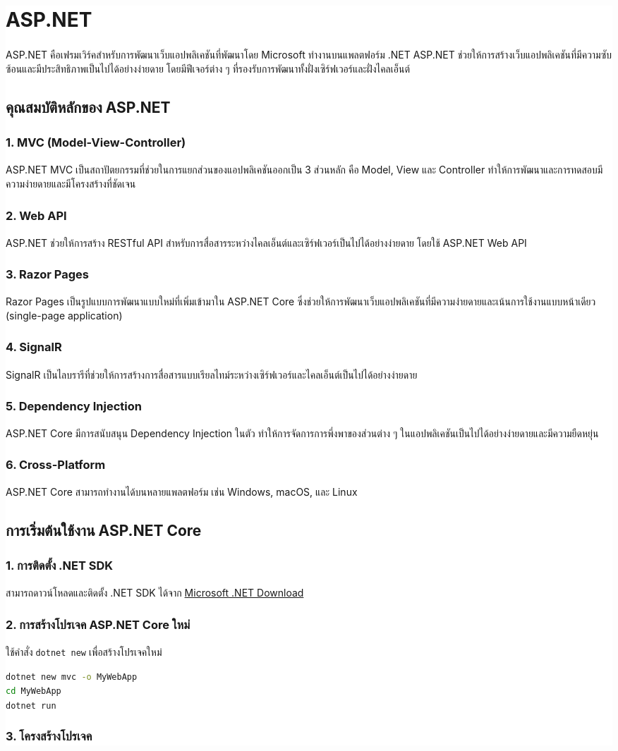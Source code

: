 # ASP.NET
ASP.NET คือเฟรมเวิร์คสำหรับการพัฒนาเว็บแอปพลิเคชันที่พัฒนาโดย Microsoft ทำงานบนแพลตฟอร์ม .NET ASP.NET ช่วยให้การสร้างเว็บแอปพลิเคชันที่มีความซับซ้อนและมีประสิทธิภาพเป็นไปได้อย่างง่ายดาย โดยมีฟีเจอร์ต่าง ๆ ที่รองรับการพัฒนาทั้งฝั่งเซิร์ฟเวอร์และฝั่งไคลเอ็นต์

## คุณสมบัติหลักของ ASP.NET

### 1. MVC (Model-View-Controller)
ASP.NET MVC เป็นสถาปัตยกรรมที่ช่วยในการแยกส่วนของแอปพลิเคชันออกเป็น 3 ส่วนหลัก คือ Model, View และ Controller ทำให้การพัฒนาและการทดสอบมีความง่ายดายและมีโครงสร้างที่ชัดเจน

### 2. Web API
ASP.NET ช่วยให้การสร้าง RESTful API สำหรับการสื่อสารระหว่างไคลเอ็นต์และเซิร์ฟเวอร์เป็นไปได้อย่างง่ายดาย โดยใช้ ASP.NET Web API

### 3. Razor Pages
Razor Pages เป็นรูปแบบการพัฒนาแบบใหม่ที่เพิ่มเข้ามาใน ASP.NET Core ซึ่งช่วยให้การพัฒนาเว็บแอปพลิเคชันที่มีความง่ายดายและเน้นการใช้งานแบบหน้าเดียว (single-page application)

### 4. SignalR
SignalR เป็นไลบรารีที่ช่วยให้การสร้างการสื่อสารแบบเรียลไทม์ระหว่างเซิร์ฟเวอร์และไคลเอ็นต์เป็นไปได้อย่างง่ายดาย

### 5. Dependency Injection
ASP.NET Core มีการสนับสนุน Dependency Injection ในตัว ทำให้การจัดการการพึ่งพาของส่วนต่าง ๆ ในแอปพลิเคชันเป็นไปได้อย่างง่ายดายและมีความยืดหยุ่น

### 6. Cross-Platform
ASP.NET Core สามารถทำงานได้บนหลายแพลตฟอร์ม เช่น Windows, macOS, และ Linux

## การเริ่มต้นใช้งาน ASP.NET Core

### 1. การติดตั้ง .NET SDK

สามารถดาวน์โหลดและติดตั้ง .NET SDK ได้จาก [Microsoft .NET Download](https://dotnet.microsoft.com/download)

### 2. การสร้างโปรเจค ASP.NET Core ใหม่

ใช้คำสั่ง `dotnet new` เพื่อสร้างโปรเจคใหม่

```bash
dotnet new mvc -o MyWebApp
cd MyWebApp
dotnet run
```

### 3. โครงสร้างโปรเจค
